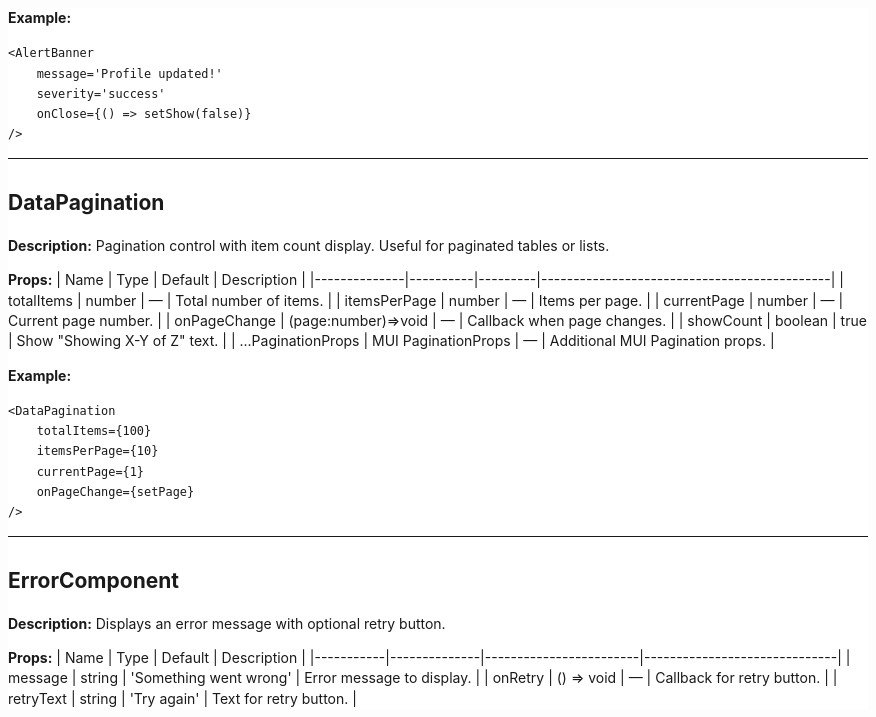 **Example:**

```tsx
<AlertBanner
	message='Profile updated!'
	severity='success'
	onClose={() => setShow(false)}
/>
```

---

## DataPagination

**Description:**
Pagination control with item count display. Useful for paginated tables or lists.

**Props:**
| Name | Type | Default | Description |
|--------------|----------|---------|---------------------------------------------|
| totalItems | number | — | Total number of items. |
| itemsPerPage | number | — | Items per page. |
| currentPage | number | — | Current page number. |
| onPageChange | (page:number)=>void | — | Callback when page changes. |
| showCount | boolean | true | Show "Showing X-Y of Z" text. |
| ...PaginationProps | MUI PaginationProps | — | Additional MUI Pagination props. |

**Example:**

```tsx
<DataPagination
	totalItems={100}
	itemsPerPage={10}
	currentPage={1}
	onPageChange={setPage}
/>
```

---

## ErrorComponent

**Description:**
Displays an error message with optional retry button.

**Props:**
| Name | Type | Default | Description |
|-----------|--------------|------------------------|------------------------------|
| message | string | 'Something went wrong' | Error message to display. |
| onRetry | () => void | — | Callback for retry button. |
| retryText | string | 'Try again' | Text for retry button. |
